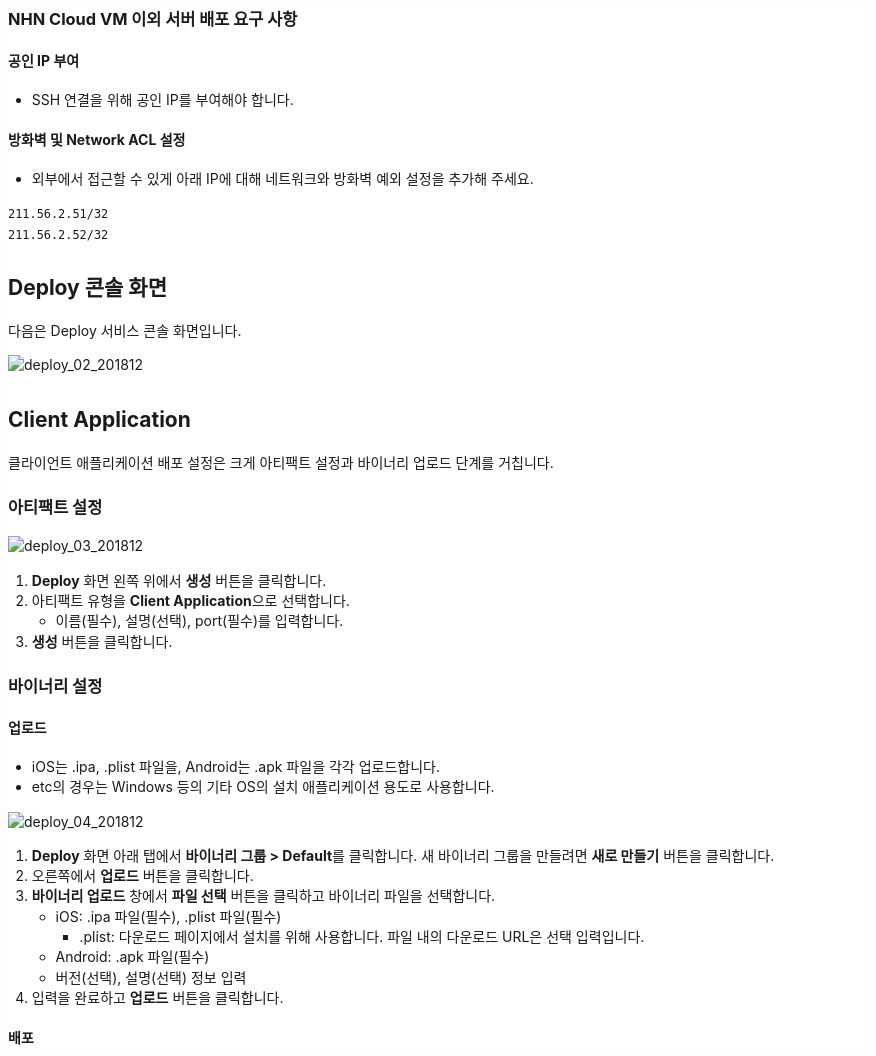 ### NHN Cloud VM 이외 서버 배포 요구 사항
#### 공인 IP 부여
* SSH 연결을 위해 공인 IP를 부여해야 합니다.

#### 방화벽 및 Network ACL 설정
* 외부에서 접근할 수 있게 아래 IP에 대해 네트워크와 방화벽 예외 설정을 추가해 주세요.
```
211.56.2.51/32
211.56.2.52/32
```

## Deploy 콘솔 화면

다음은 Deploy 서비스 콘솔 화면입니다.

![deploy_02_201812](https://static.toastoven.net/prod_tcdeploy/deploy_02_201812.png)

## Client Application

클라이언트 애플리케이션 배포 설정은 크게 아티팩트 설정과 바이너리 업로드 단계를 거칩니다.

### 아티팩트 설정

![deploy_03_201812](https://static.toastoven.net/prod_tcdeploy/deploy_03_201812.png)

1. **Deploy** 화면 왼쪽 위에서 **생성** 버튼을 클릭합니다.
2. 아티팩트 유형을 **Client Application**으로 선택합니다.
    - 이름(필수), 설명(선택), port(필수)를 입력합니다.
3. **생성** 버튼을 클릭합니다.

### 바이너리 설정

#### 업로드

* iOS는 .ipa, .plist 파일을, Android는 .apk 파일을 각각 업로드합니다.
* etc의 경우는 Windows 등의 기타 OS의 설치 애플리케이션 용도로 사용합니다.

![deploy_04_201812](https://static.toastoven.net/prod_tcdeploy/deploy_04_201812.png)

1. **Deploy** 화면 아래 탭에서 **바이너리 그룹 > Default**를 클릭합니다.
    새 바이너리 그룹을 만들려면 **새로 만들기**  버튼을 클릭합니다.
2. 오른쪽에서 **업로드** 버튼을 클릭합니다.
3. **바이너리 업로드** 창에서 **파일 선택** 버튼을 클릭하고 바이너리 파일을 선택합니다.
    * iOS: .ipa 파일(필수), .plist 파일(필수)
        * .plist: 다운로드 페이지에서 설치를 위해 사용합니다. 파일 내의 다운로드 URL은 선택 입력입니다.
    * Android: .apk 파일(필수)
    * 버전(선택), 설명(선택) 정보 입력
4. 입력을 완료하고 **업로드** 버튼을 클릭합니다.

#### 배포
